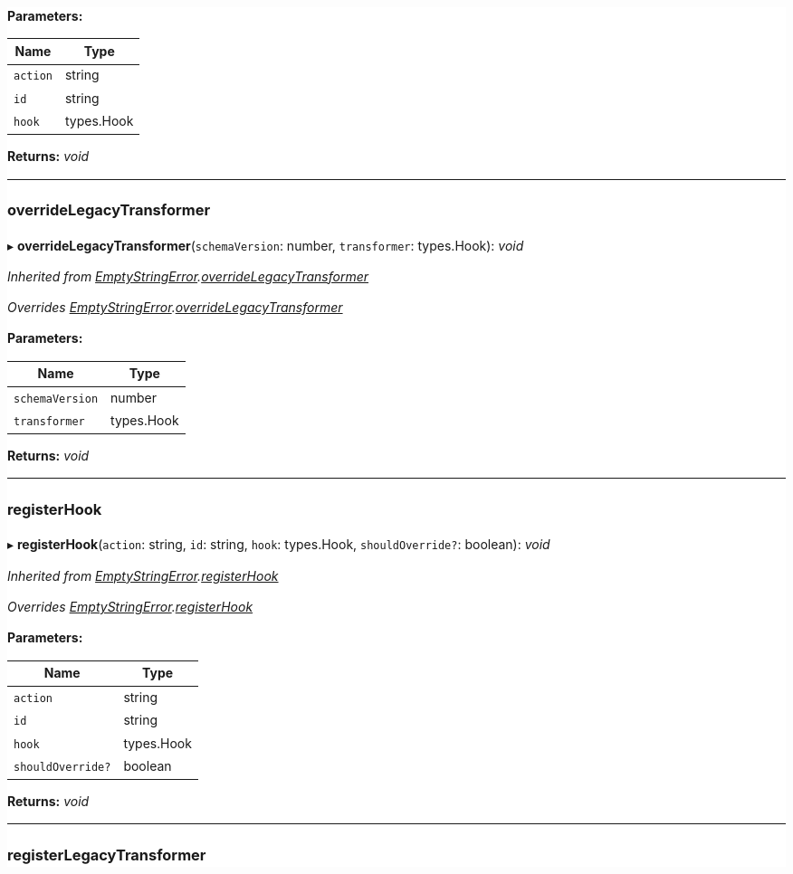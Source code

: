 **Parameters:**

Name | Type |
------ | ------ |
`action` | string |
`id` | string |
`hook` | types.Hook |

**Returns:** *void*

___

###  overrideLegacyTransformer

▸ **overrideLegacyTransformer**(`schemaVersion`: number, `transformer`: types.Hook): *void*

*Inherited from [EmptyStringError](emptystringerror.md).[overrideLegacyTransformer](emptystringerror.md#overridelegacytransformer)*

*Overrides [EmptyStringError](emptystringerror.md).[overrideLegacyTransformer](emptystringerror.md#overridelegacytransformer)*

**Parameters:**

Name | Type |
------ | ------ |
`schemaVersion` | number |
`transformer` | types.Hook |

**Returns:** *void*

___

###  registerHook

▸ **registerHook**(`action`: string, `id`: string, `hook`: types.Hook, `shouldOverride?`: boolean): *void*

*Inherited from [EmptyStringError](emptystringerror.md).[registerHook](emptystringerror.md#registerhook)*

*Overrides [EmptyStringError](emptystringerror.md).[registerHook](emptystringerror.md#registerhook)*

**Parameters:**

Name | Type |
------ | ------ |
`action` | string |
`id` | string |
`hook` | types.Hook |
`shouldOverride?` | boolean |

**Returns:** *void*

___

###  registerLegacyTransformer

